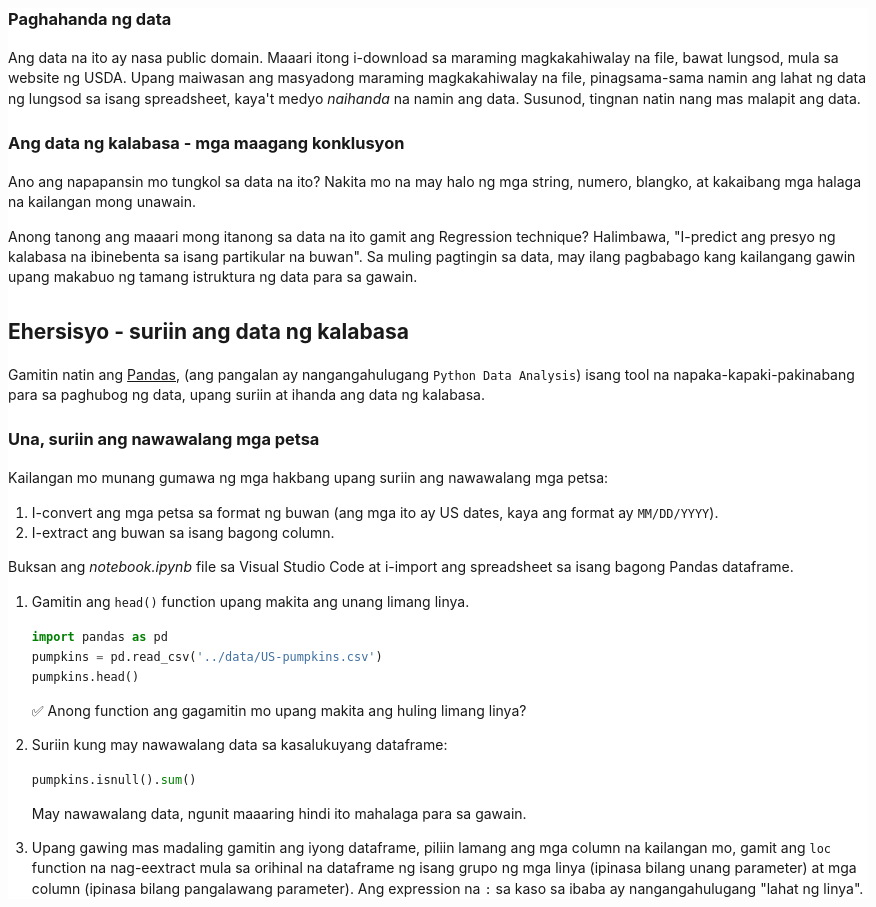 ### Paghahanda ng data

Ang data na ito ay nasa public domain. Maaari itong i-download sa maraming magkakahiwalay na file, bawat lungsod, mula sa website ng USDA. Upang maiwasan ang masyadong maraming magkakahiwalay na file, pinagsama-sama namin ang lahat ng data ng lungsod sa isang spreadsheet, kaya't medyo _naihanda_ na namin ang data. Susunod, tingnan natin nang mas malapit ang data.

### Ang data ng kalabasa - mga maagang konklusyon

Ano ang napapansin mo tungkol sa data na ito? Nakita mo na may halo ng mga string, numero, blangko, at kakaibang mga halaga na kailangan mong unawain.

Anong tanong ang maaari mong itanong sa data na ito gamit ang Regression technique? Halimbawa, "I-predict ang presyo ng kalabasa na ibinebenta sa isang partikular na buwan". Sa muling pagtingin sa data, may ilang pagbabago kang kailangang gawin upang makabuo ng tamang istruktura ng data para sa gawain.

## Ehersisyo - suriin ang data ng kalabasa

Gamitin natin ang [Pandas](https://pandas.pydata.org/), (ang pangalan ay nangangahulugang `Python Data Analysis`) isang tool na napaka-kapaki-pakinabang para sa paghubog ng data, upang suriin at ihanda ang data ng kalabasa.

### Una, suriin ang nawawalang mga petsa

Kailangan mo munang gumawa ng mga hakbang upang suriin ang nawawalang mga petsa:

1. I-convert ang mga petsa sa format ng buwan (ang mga ito ay US dates, kaya ang format ay `MM/DD/YYYY`).
2. I-extract ang buwan sa isang bagong column.

Buksan ang _notebook.ipynb_ file sa Visual Studio Code at i-import ang spreadsheet sa isang bagong Pandas dataframe.

1. Gamitin ang `head()` function upang makita ang unang limang linya.

    ```python
    import pandas as pd
    pumpkins = pd.read_csv('../data/US-pumpkins.csv')
    pumpkins.head()
    ```

    ✅ Anong function ang gagamitin mo upang makita ang huling limang linya?

1. Suriin kung may nawawalang data sa kasalukuyang dataframe:

    ```python
    pumpkins.isnull().sum()
    ```

    May nawawalang data, ngunit maaaring hindi ito mahalaga para sa gawain.

1. Upang gawing mas madaling gamitin ang iyong dataframe, piliin lamang ang mga column na kailangan mo, gamit ang `loc` function na nag-eextract mula sa orihinal na dataframe ng isang grupo ng mga linya (ipinasa bilang unang parameter) at mga column (ipinasa bilang pangalawang parameter). Ang expression na `:` sa kaso sa ibaba ay nangangahulugang "lahat ng linya".
